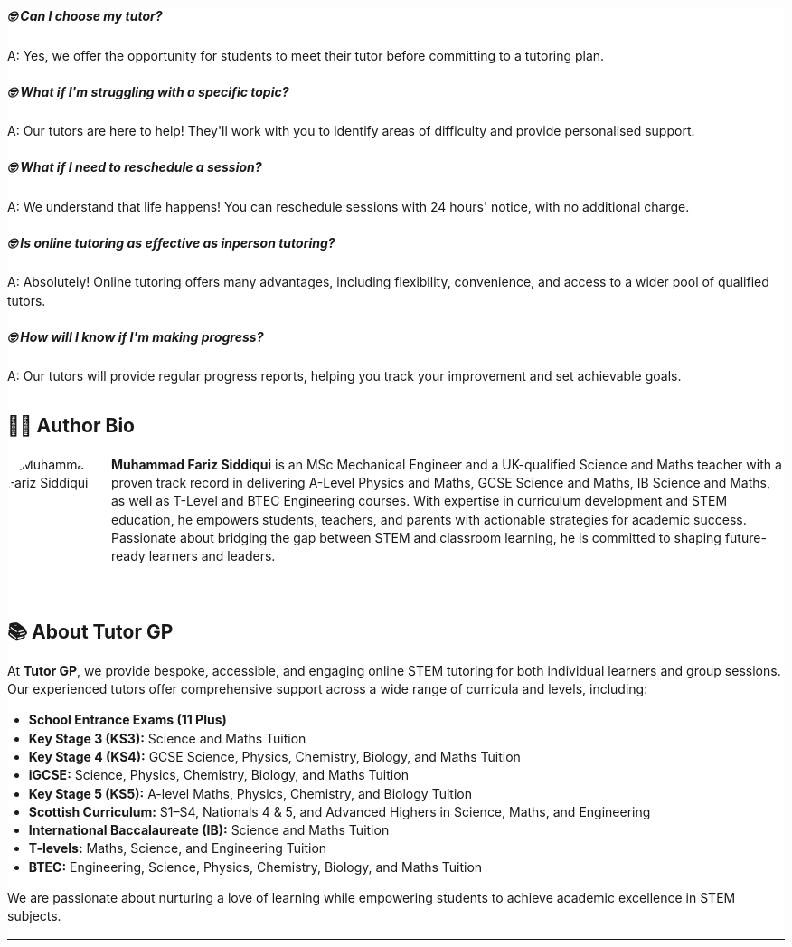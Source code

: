 <h5>🤓 Can I choose my tutor?</h5>
<p>A: Yes, we offer the opportunity for students to meet their tutor before committing to a tutoring plan.</p>
<h5>🤓 What if I'm struggling with a specific topic?</h5>
<p>A: Our tutors are here to help! They'll work with you to identify areas of difficulty and provide personalised support.</p>
<h5>🤓 What if I need to reschedule a session?</h5>
<p>A: We understand that life happens! You can reschedule sessions with 24 hours' notice, with no additional charge.</p>
<h5>🤓 Is online tutoring as effective as inperson tutoring?</h5>
<p>A: Absolutely! Online tutoring offers many advantages, including flexibility, convenience, and access to a wider pool of qualified tutors.</p>
<h5>🤓 How will I know if I'm making progress?</h5>
<p>A: Our tutors will provide regular progress reports, helping you track your improvement and set achievable goals.</p>



## 👨‍🏫 Author Bio

<img src="https://tutorgp.github.io/blogs/images/TutorGP-Author-Siddiqui.jpg" alt="Muhammad Fariz Siddiqui" width="100" height="100" style="float:left;margin:0 15px 15px 0;border-radius:50%;">

**Muhammad Fariz Siddiqui** is an MSc Mechanical Engineer and a UK-qualified Science and Maths teacher with a proven track record in delivering A-Level Physics and Maths, GCSE Science and Maths, IB Science and Maths, as well as T-Level and BTEC Engineering courses. With expertise in curriculum development and STEM education, he empowers students, teachers, and parents with actionable strategies for academic success. Passionate about bridging the gap between STEM and classroom learning, he is committed to shaping future-ready learners and leaders.

<div style="clear:both;"></div>

---

## 📚 About Tutor GP

At **Tutor GP**, we provide bespoke, accessible, and engaging online STEM tutoring for both individual learners and group sessions. Our experienced tutors offer comprehensive support across a wide range of curricula and levels, including:

- **School Entrance Exams (11 Plus)**
- **Key Stage 3 (KS3):** Science and Maths Tuition
- **Key Stage 4 (KS4):** GCSE Science, Physics, Chemistry, Biology, and Maths Tuition
- **iGCSE:** Science, Physics, Chemistry, Biology, and Maths Tuition
- **Key Stage 5 (KS5):** A-level Maths, Physics, Chemistry, and Biology Tuition
- **Scottish Curriculum:** S1–S4, Nationals 4 & 5, and Advanced Highers in Science, Maths, and Engineering
- **International Baccalaureate (IB):** Science and Maths Tuition
- **T-levels:** Maths, Science, and Engineering Tuition
- **BTEC:** Engineering, Science, Physics, Chemistry, Biology, and Maths Tuition

We are passionate about nurturing a love of learning while empowering students to achieve academic excellence in STEM subjects.

---